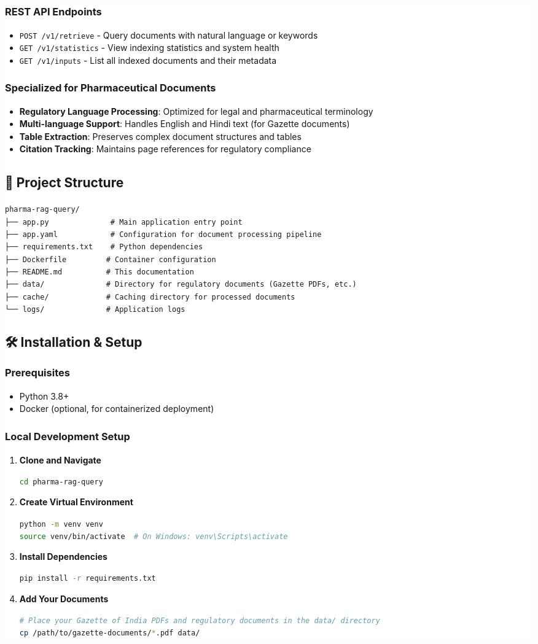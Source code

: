 ### REST API Endpoints
- `POST /v1/retrieve` - Query documents with natural language or keywords
- `GET /v1/statistics` - View indexing statistics and system health
- `GET /v1/inputs` - List all indexed documents and their metadata

### Specialized for Pharmaceutical Documents
- **Regulatory Language Processing**: Optimized for legal and pharmaceutical terminology
- **Multi-language Support**: Handles English and Hindi text (for Gazette documents)
- **Table Extraction**: Preserves complex document structures and tables
- **Citation Tracking**: Maintains page references for regulatory compliance

## 📁 Project Structure

```
pharma-rag-query/
├── app.py              # Main application entry point
├── app.yaml            # Configuration for document processing pipeline
├── requirements.txt    # Python dependencies
├── Dockerfile         # Container configuration
├── README.md          # This documentation
├── data/              # Directory for regulatory documents (Gazette PDFs, etc.)
├── cache/             # Caching directory for processed documents
└── logs/              # Application logs
```

## 🛠️ Installation & Setup

### Prerequisites
- Python 3.8+
- Docker (optional, for containerized deployment)

### Local Development Setup

1. **Clone and Navigate**
   ```bash
   cd pharma-rag-query
   ```

2. **Create Virtual Environment**
   ```bash
   python -m venv venv
   source venv/bin/activate  # On Windows: venv\Scripts\activate
   ```

3. **Install Dependencies**
   ```bash
   pip install -r requirements.txt
   ```

4. **Add Your Documents**
   ```bash
   # Place your Gazette of India PDFs and regulatory documents in the data/ directory
   cp /path/to/gazette-documents/*.pdf data/
   ```
